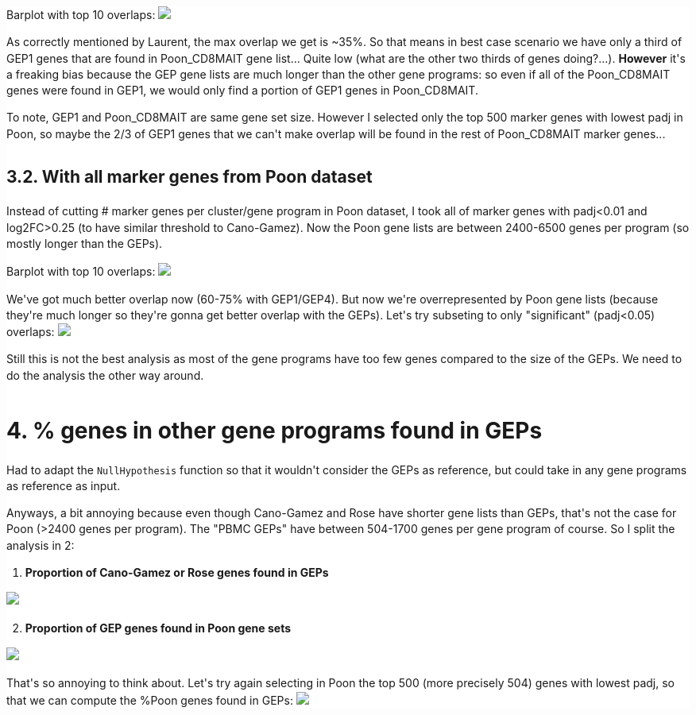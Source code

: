 Barplot with top 10 overlaps:
<img src="geneoverlapwithGEP_bars_top10_pval.jpeg" height="400"/>

As correctly mentioned by Laurent, the max overlap we get is ~35%. So that means in best case scenario we have only a third of GEP1 genes that are found in Poon_CD8MAIT gene list... Quite low (what are the other two thirds of genes doing?...). **However** it's a freaking bias because the GEP gene lists are much longer than the other gene programs: so even if all of the Poon_CD8MAIT genes were found in GEP1, we would only find a portion of GEP1 genes in Poon_CD8MAIT.

To note, GEP1 and Poon_CD8MAIT are same gene set size. However I selected only the top 500 marker genes with lowest padj in Poon, so maybe the 2/3 of GEP1 genes that we can't make overlap will be found in the rest of Poon_CD8MAIT marker genes...


## 3.2. With all marker genes from Poon dataset
Instead of cutting # marker genes per cluster/gene program in Poon dataset, I took all of marker genes with padj<0.01 and log2FC>0.25 (to have similar threshold to Cano-Gamez). Now the Poon gene lists are between 2400-6500 genes per program (so mostly longer than the GEPs).

Barplot with top 10 overlaps:
<img src="geneoverlapwithGEP_bars_top10_fullPoon.jpeg" height="400"/>

We've got much better overlap now (60-75% with GEP1/GEP4). But now we're overrepresented by Poon gene lists (because they're much longer so they're gonna get better overlap with the GEPs). Let's try subseting to only "significant" (padj<0.05) overlaps:
<img src="geneoverlapwithGEP_bars_top10_fullPoon_sig.jpeg" height="200"/>

Still this is not the best analysis as most of the gene programs have too few genes compared to the size of the GEPs. We need to do the analysis the other way around.


# 4. % genes in other gene programs found in GEPs

Had to adapt the `NullHypothesis` function so that it wouldn't consider the GEPs as reference, but could take in any gene programs as reference as input.

Anyways, a bit annoying because even though Cano-Gamez and Rose have shorter gene lists than GEPs, that's not the case for Poon (>2400 genes per program). The "PBMC GEPs" have between 504-1700 genes per gene program of course. So I split the analysis in 2:

1. **Proportion of Cano-Gamez or Rose genes found in GEPs**
<img src="geneoverlaptoGEP_bars_all_noPoon.jpeg" height="400"/>

2. **Proportion of GEP genes found in Poon gene sets**
<img src="geneoverlaptoGEP_bars_all_fullPoon_Poononly.jpeg" height="400"/>

That's so annoying to think about. Let's try again selecting in Poon the top 500  (more precisely 504) genes with lowest padj, so that we can compute the %Poon genes found in GEPs:
<img src="geneoverlaptoGEP_bars_all_Poontop500.jpeg" height="400"/>

